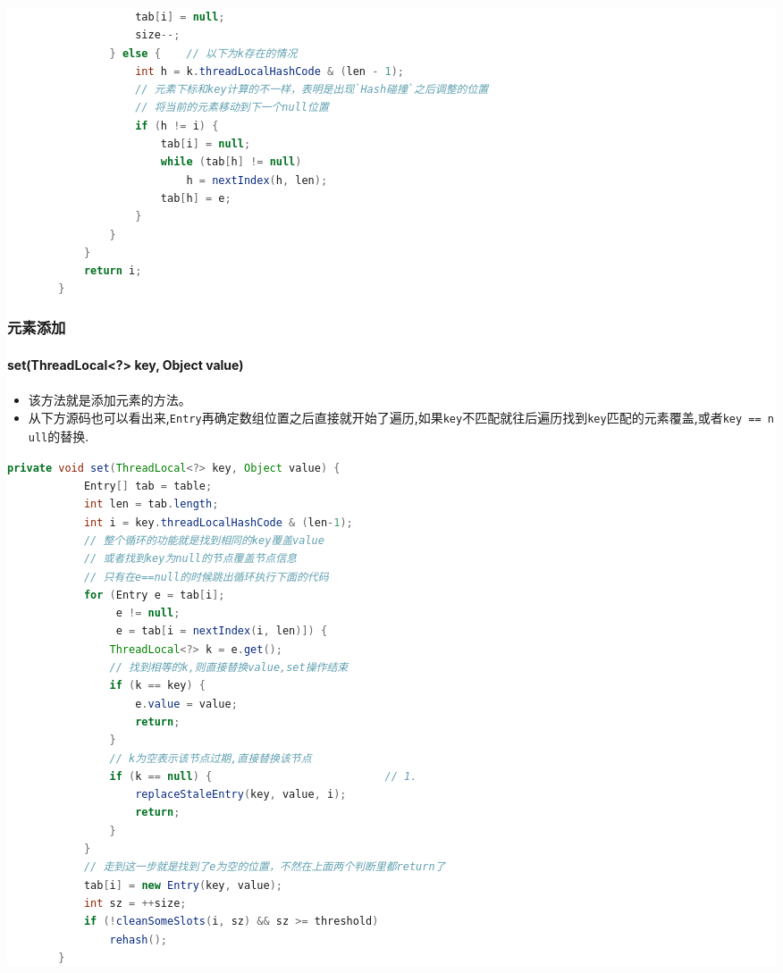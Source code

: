 ```java
                    tab[i] = null;
                    size--;
                } else {	// 以下为k存在的情况
                    int h = k.threadLocalHashCode & (len - 1);
                    // 元素下标和key计算的不一样，表明是出现`Hash碰撞`之后调整的位置
                    // 将当前的元素移动到下一个null位置
                    if (h != i) {					
                        tab[i] = null;
                        while (tab[h] != null)
                            h = nextIndex(h, len);
                        tab[h] = e;
                    }
                }
            }
            return i;
        } 
```



### 元素添加

#### set(ThreadLocal<?> key, Object value)

- 该方法就是添加元素的方法。
- 从下方源码也可以看出来,`Entry`再确定数组位置之后直接就开始了遍历,如果`key`不匹配就往后遍历找到`key`匹配的元素覆盖,或者`key == null`的替换.

```java
private void set(ThreadLocal<?> key, Object value) {
            Entry[] tab = table;
            int len = tab.length;
            int i = key.threadLocalHashCode & (len-1);
    		// 整个循环的功能就是找到相同的key覆盖value
    		// 或者找到key为null的节点覆盖节点信息
    		// 只有在e==null的时候跳出循环执行下面的代码
            for (Entry e = tab[i];
                 e != null;	
                 e = tab[i = nextIndex(i, len)]) {
                ThreadLocal<?> k = e.get();
				// 找到相等的k,则直接替换value,set操作结束
                if (k == key) {
                    e.value = value;
                    return;
                }
				// k为空表示该节点过期,直接替换该节点
                if (k == null) {					       // 1.
                    replaceStaleEntry(key, value, i);
                    return;
                }
            }
			// 走到这一步就是找到了e为空的位置，不然在上面两个判断里都return了
            tab[i] = new Entry(key, value);
            int sz = ++size;
            if (!cleanSomeSlots(i, sz) && sz >= threshold)
                rehash();
        }
```
